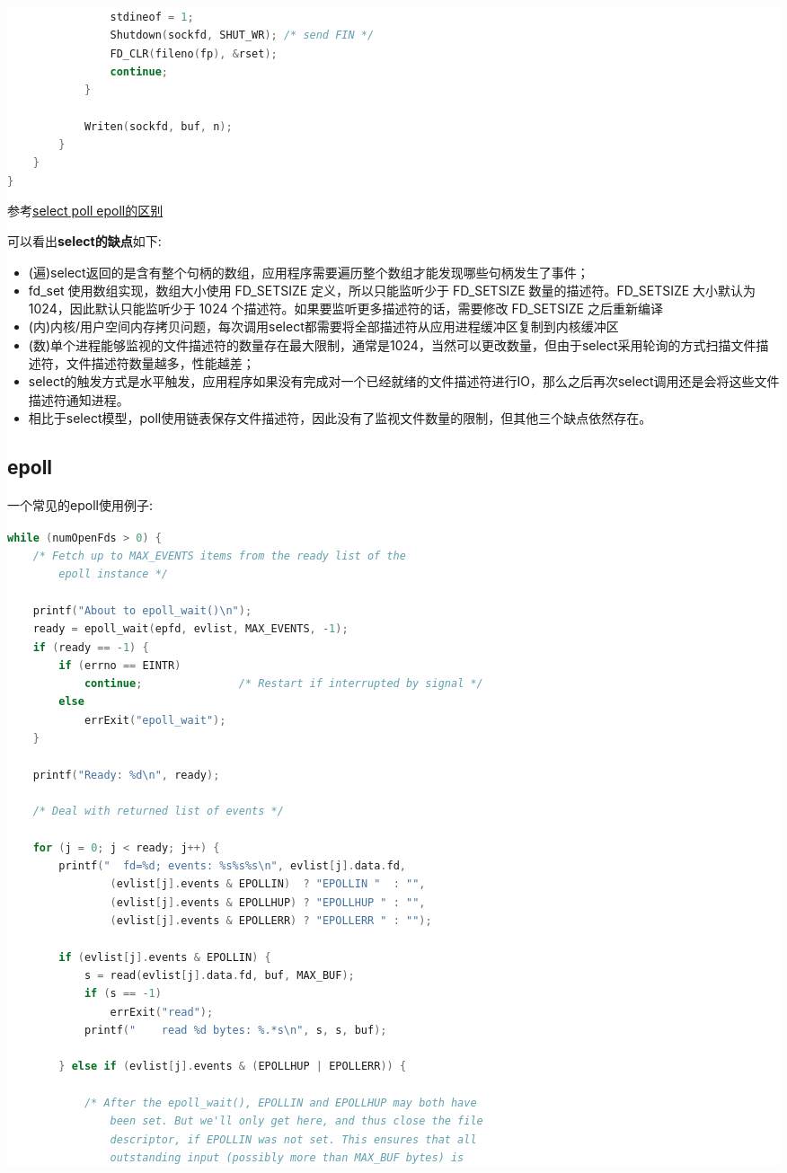 ```c
                stdineof = 1;
                Shutdown(sockfd, SHUT_WR); /* send FIN */
                FD_CLR(fileno(fp), &rset);
                continue;
            }

            Writen(sockfd, buf, n);
        }
    }
}

```

参考[select poll epoll的区别](https://zhuanlan.zhihu.com/p/39970630)

可以看出**select的缺点**如下: 

* (遍)select返回的是含有整个句柄的数组，应用程序需要遍历整个数组才能发现哪些句柄发生了事件；
* fd_set 使用数组实现，数组大小使用 FD_SETSIZE 定义，所以只能监听少于 FD_SETSIZE 数量的描述符。FD_SETSIZE 大小默认为 1024，因此默认只能监听少于 1024 个描述符。如果要监听更多描述符的话，需要修改 FD_SETSIZE 之后重新编译
* (内)内核/用户空间内存拷贝问题，每次调用select都需要将全部描述符从应用进程缓冲区复制到内核缓冲区
* (数)单个进程能够监视的文件描述符的数量存在最大限制，通常是1024，当然可以更改数量，但由于select采用轮询的方式扫描文件描述符，文件描述符数量越多，性能越差；
* select的触发方式是水平触发，应用程序如果没有完成对一个已经就绪的文件描述符进行IO，那么之后再次select调用还是会将这些文件描述符通知进程。
* 相比于select模型，poll使用链表保存文件描述符，因此没有了监视文件数量的限制，但其他三个缺点依然存在。

## epoll

一个常见的epoll使用例子:
```c 
while (numOpenFds > 0) {
    /* Fetch up to MAX_EVENTS items from the ready list of the
        epoll instance */

    printf("About to epoll_wait()\n");
    ready = epoll_wait(epfd, evlist, MAX_EVENTS, -1);
    if (ready == -1) {
        if (errno == EINTR)
            continue;               /* Restart if interrupted by signal */
        else
            errExit("epoll_wait");
    }

    printf("Ready: %d\n", ready);

    /* Deal with returned list of events */

    for (j = 0; j < ready; j++) {
        printf("  fd=%d; events: %s%s%s\n", evlist[j].data.fd,
                (evlist[j].events & EPOLLIN)  ? "EPOLLIN "  : "",
                (evlist[j].events & EPOLLHUP) ? "EPOLLHUP " : "",
                (evlist[j].events & EPOLLERR) ? "EPOLLERR " : "");

        if (evlist[j].events & EPOLLIN) {
            s = read(evlist[j].data.fd, buf, MAX_BUF);
            if (s == -1)
                errExit("read");
            printf("    read %d bytes: %.*s\n", s, s, buf);

        } else if (evlist[j].events & (EPOLLHUP | EPOLLERR)) {

            /* After the epoll_wait(), EPOLLIN and EPOLLHUP may both have
                been set. But we'll only get here, and thus close the file
                descriptor, if EPOLLIN was not set. This ensures that all
                outstanding input (possibly more than MAX_BUF bytes) is
```
